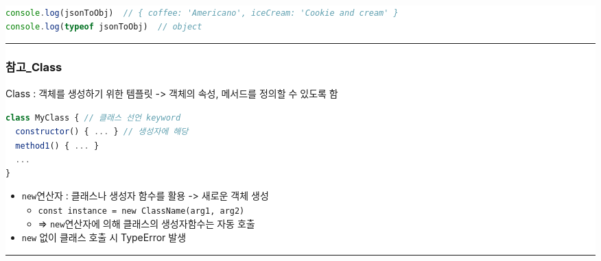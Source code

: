 ```javascript
console.log(jsonToObj)  // { coffee: 'Americano', iceCream: 'Cookie and cream' }
console.log(typeof jsonToObj)  // object
```
***
### 참고_Class
Class : 객체를 생성하기 위한 템플릿 -> 객체의 속성, 메서드를 정의할 수 있도록 함
```javascript
class MyClass { // 클래스 선언 keyword
  constructor() { ... } // 생성자에 해당
  method1() { ... }
  ...
}
```
- `new`연산자 : 클래스나 생성자 함수를 활용 -> 새로운 객체 생성  
  - `const instance = new ClassName(arg1, arg2)` 
  - => `new`연산자에 의해 클래스의 생성자함수는 자동 호출
- `new` 없이 클래스 호출 시 TypeError 발생
***